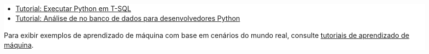 + [Tutorial: Executar Python em T-SQL](../tutorials/run-python-using-t-sql.md)
+ [Tutorial: Análise de no banco de dados para desenvolvedores Python](../tutorials/sqldev-in-database-python-for-sql-developers.md)

Para exibir exemplos de aprendizado de máquina com base em cenários do mundo real, consulte [tutoriais de aprendizado de máquina](../tutorials/machine-learning-services-tutorials.md).
